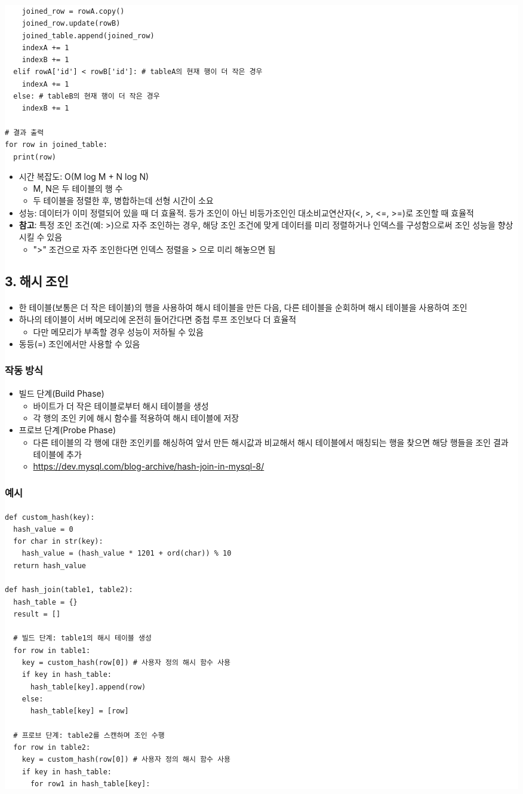 ```
    joined_row = rowA.copy()
    joined_row.update(rowB)
    joined_table.append(joined_row)
    indexA += 1
    indexB += 1
  elif rowA['id'] < rowB['id']: # tableA의 현재 행이 더 작은 경우
    indexA += 1
  else: # tableB의 현재 행이 더 작은 경우
    indexB += 1
    
# 결과 출력
for row in joined_table:
  print(row)
```

* 시간 복잡도: O(M log M + N log N)
    * M, N은 두 테이블의 행 수
    * 두 테이블을 정렬한 후, 병합하는데 선형 시간이 소요
* 성능: 데이터가 이미 정렬되어 있을 때 더 효율적. 등가 조인이 아닌 비등가조인인 대소비교연산자(<, >, <=, >=)로 조인할 때 효율적
* **참고**: 특정 조인 조건(예: >)으로 자주 조인하는 경우, 해당 조인 조건에 맞게 데이터를 미리 정렬하거나 인덱스를 구성함으로써 조인 성능을 향상시킬 수 있음
    * ">" 조건으로 자주 조인한다면 인덱스 정렬을 > 으로 미리 해놓으면 됨

## 3. 해시 조인

* 한 테이블(보통은 더 작은 테이블)의 행을 사용하여 해시 테이블을 만든 다음, 다른 테이블을 순회하며 해시 테이블을 사용하여 조인
* 하나의 테이블이 서버 메모리에 온전히 들어간다면 중첩 루프 조인보다 더 효율적
    * 다만 메모리가 부족할 경우 성능이 저하될 수 있음
* 동등(=) 조인에서만 사용할 수 있음

### 작동 방식

* 빌드 단계(Build Phase)
    * 바이트가 더 작은 테이블로부터 해시 테이블을 생성
    * 각 행의 조인 키에 해시 함수를 적용하여 해시 테이블에 저장
* 프로브 단계(Probe Phase)
    * 다른 테이블의 각 행에 대한 조인키를 해싱하여 앞서 만든 해시값과 비교해서 해시 테이블에서 매칭되는 행을 찾으면 해당 행들을 조인 결과 테이블에 추가
    * https://dev.mysql.com/blog-archive/hash-join-in-mysql-8/

### 예시

```
def custom_hash(key):
  hash_value = 0
  for char in str(key):
    hash_value = (hash_value * 1201 + ord(char)) % 10
  return hash_value
  
def hash_join(table1, table2):
  hash_table = {}
  result = []

  # 빌드 단계: table1의 해시 테이블 생성
  for row in table1:
    key = custom_hash(row[0]) # 사용자 정의 해시 함수 사용
    if key in hash_table:
      hash_table[key].append(row)
    else:
      hash_table[key] = [row]
      
  # 프로브 단계: table2를 스캔하며 조인 수행
  for row in table2:
    key = custom_hash(row[0]) # 사용자 정의 해시 함수 사용
    if key in hash_table:
      for row1 in hash_table[key]:
```